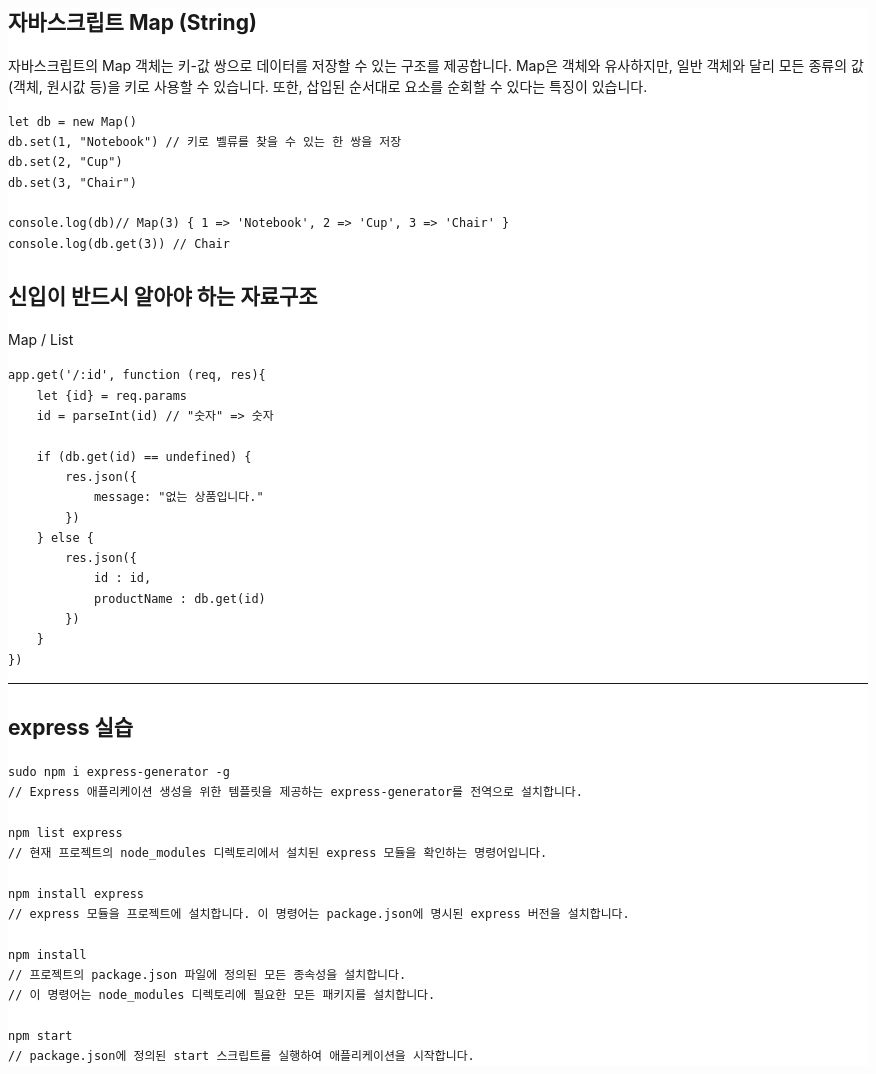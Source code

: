 ## 자바스크립트 Map (String) 

자바스크립트의 Map 객체는 키-값 쌍으로 데이터를 저장할 수 있는 구조를 제공합니다.
Map은 객체와 유사하지만, 일반 객체와 달리 모든 종류의 값(객체, 원시값 등)을 키로 사용할 수 있습니다.
또한, 삽입된 순서대로 요소를 순회할 수 있다는 특징이 있습니다.
```
let db = new Map()
db.set(1, "Notebook") // 키로 벨류를 찾을 수 있는 한 쌍을 저장
db.set(2, "Cup") 
db.set(3, "Chair") 

console.log(db)// Map(3) { 1 => 'Notebook', 2 => 'Cup', 3 => 'Chair' }
console.log(db.get(3)) // Chair
```

## 신입이 반드시 알아야 하는 자료구조  
Map / List

```
app.get('/:id', function (req, res){
    let {id} = req.params
    id = parseInt(id) // "숫자" => 숫자

    if (db.get(id) == undefined) {
        res.json({
            message: "없는 상품입니다."
        }) 
    } else {
        res.json({
            id : id,
            productName : db.get(id)
        })
    }
})
```


*****

## express 실습

```
sudo npm i express-generator -g  
// Express 애플리케이션 생성을 위한 템플릿을 제공하는 express-generator를 전역으로 설치합니다. 

npm list express
// 현재 프로젝트의 node_modules 디렉토리에서 설치된 express 모듈을 확인하는 명령어입니다.

npm install express
// express 모듈을 프로젝트에 설치합니다. 이 명령어는 package.json에 명시된 express 버전을 설치합니다.

npm install
// 프로젝트의 package.json 파일에 정의된 모든 종속성을 설치합니다.
// 이 명령어는 node_modules 디렉토리에 필요한 모든 패키지를 설치합니다.

npm start
// package.json에 정의된 start 스크립트를 실행하여 애플리케이션을 시작합니다.
```
